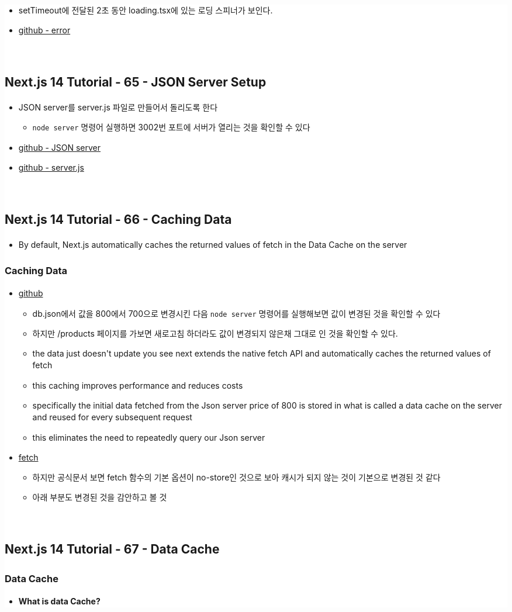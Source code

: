   - setTimeout에 전달된 2초 동안 loading.tsx에 있는 로딩 스피너가 보인다.

- [github - error](https://github.com/gopinav/Next.js-14-Tutorials/commit/b54bf96224273e4b8ec47c20ff08070676f667b5)

<br/>

## Next.js 14 Tutorial - 65 - JSON Server Setup

- JSON server를 server.js 파일로 만들어서 돌리도록 한다

  - `node server` 명령어 실행하면 3002번 포트에 서버가 열리는 것을 확인할 수 있다

- [github - JSON server](https://github.com/gopinav/Next.js-14-Tutorials/commit/9e3f3c71124d0dfac677b54d7f8ff9a0d162c436)

- [github - server.js](https://github.com/gopinav/Next.js-14-Tutorials/commit/967382fac63d89f77552d2e8a4cc950e7057e1e0)

<br/>

## Next.js 14 Tutorial - 66 - Caching Data

- By default, Next.js automatically caches the returned values of fetch in the Data Cache on the server

### Caching Data

- [github](https://github.com/gopinav/Next.js-14-Tutorials/commit/329dd947ad317c2c01201a626a209df615609617)

  - db.json에서 값을 800에서 700으로 변경시킨 다음 `node server` 명령어를 실행해보면 값이 변경된 것을 확인할 수 있다

  - 하지만 /products 페이지를 가보면 새로고침 하더라도 값이 변경되지 않은채 그대로 인 것을 확인할 수 있다.

  - the data just doesn't update you see next extends the native fetch API and automatically caches the returned values of fetch

  - this caching improves performance and reduces costs

  - specifically the initial data fetched from the Json server price of 800 is stored in what is called a data cache on the server and reused for every subsequent request

  - this eliminates the need to repeatedly query our Json server

- [fetch](https://nextjs.org/docs/app/api-reference/functions/fetch)

  - 하지만 공식문서 보면 fetch 함수의 기본 옵션이 no-store인 것으로 보아 캐시가 되지 않는 것이 기본으로 변경된 것 같다

  - 아래 부분도 변경된 것을 감안하고 볼 것

<br/>

## Next.js 14 Tutorial - 67 - Data Cache

### Data Cache

- **What is data Cache?**
